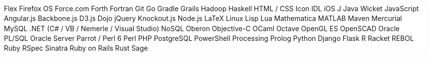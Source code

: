 Flex
Firefox OS
Force.com
Forth
Fortran
Git
Go
Gradle
Grails
Hadoop
Haskell
HTML / CSS
Icon
IDL
iOS
J
Java
Wicket
JavaScript
Angular.js
Backbone.js
D3.js
Dojo
jQuery
Knockout.js
Node.js
LaTeX
Linux
Lisp
Lua
Mathematica
MATLAB
Maven
Mercurial
MySQL
.NET (C# / VB / Nemerle / Visual Studio)
NoSQL
Oberon
Objective-C
OCaml
Octave
OpenGL ES
OpenSCAD
Oracle PL/SQL
Oracle Server
Parrot / Perl 6
Perl
PHP
PostgreSQL
PowerShell
Processing
Prolog
Python
Django
Flask
R
Racket
REBOL
Ruby
RSpec
Sinatra
Ruby on Rails
Rust
Sage